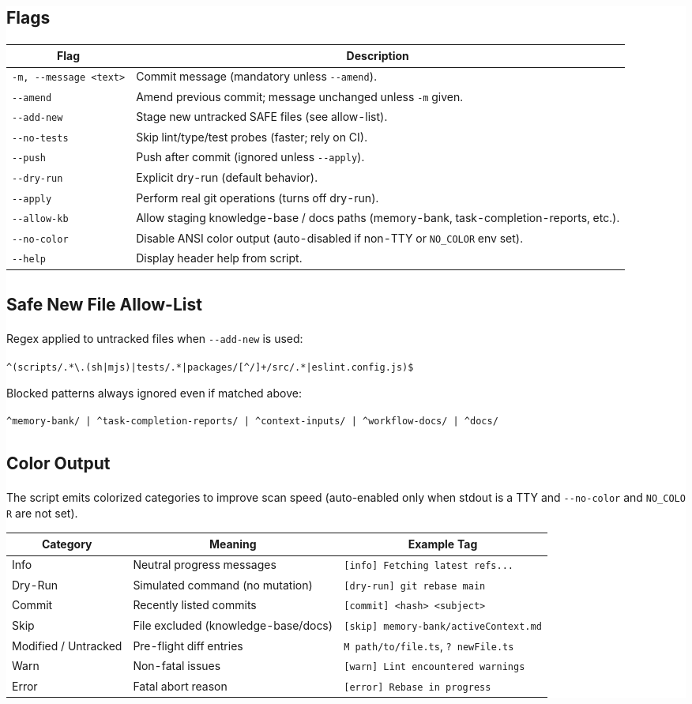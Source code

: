 ## Flags

| Flag                   | Description                                                                             |
| ---------------------- | --------------------------------------------------------------------------------------- |
| `-m, --message <text>` | Commit message (mandatory unless `--amend`).                                            |
| `--amend`              | Amend previous commit; message unchanged unless `-m` given.                             |
| `--add-new`            | Stage new untracked SAFE files (see allow-list).                                        |
| `--no-tests`           | Skip lint/type/test probes (faster; rely on CI).                                        |
| `--push`               | Push after commit (ignored unless `--apply`).                                           |
| `--dry-run`            | Explicit dry-run (default behavior).                                                    |
| `--apply`              | Perform real git operations (turns off dry-run).                                        |
| `--allow-kb`           | Allow staging knowledge-base / docs paths (memory-bank, task-completion-reports, etc.). |
| `--no-color`           | Disable ANSI color output (auto-disabled if non-TTY or `NO_COLOR` env set).             |
| `--help`               | Display header help from script.                                                        |

## Safe New File Allow-List

Regex applied to untracked files when `--add-new` is used:

```
^(scripts/.*\.(sh|mjs)|tests/.*|packages/[^/]+/src/.*|eslint.config.js)$
```

Blocked patterns always ignored even if matched above:

```
^memory-bank/ | ^task-completion-reports/ | ^context-inputs/ | ^workflow-docs/ | ^docs/
```

## Color Output

The script emits colorized categories to improve scan speed (auto-enabled only when stdout is a TTY
and `--no-color` and `NO_COLOR` are not set).

| Category             | Meaning                             | Example Tag                           |
| -------------------- | ----------------------------------- | ------------------------------------- |
| Info                 | Neutral progress messages           | `[info] Fetching latest refs...`      |
| Dry-Run              | Simulated command (no mutation)     | `[dry-run] git rebase main`           |
| Commit               | Recently listed commits             | `[commit] <hash> <subject>`           |
| Skip                 | File excluded (knowledge-base/docs) | `[skip] memory-bank/activeContext.md` |
| Modified / Untracked | Pre-flight diff entries             | `M path/to/file.ts`, `? newFile.ts`   |
| Warn                 | Non-fatal issues                    | `[warn] Lint encountered warnings`    |
| Error                | Fatal abort reason                  | `[error] Rebase in progress`          |
